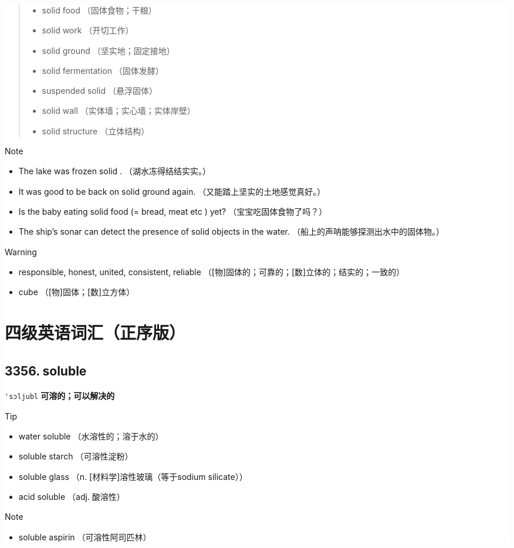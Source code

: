 > - solid food （固体食物；干粮）
>
> - solid work （开切工作）
>
> - solid ground （坚实地；固定接地）
>
> - solid fermentation （固体发酵）
>
> - suspended solid （悬浮固体）
>
> - solid wall （实体墙；实心墙；实体岸壁）
>
> - solid structure （立体结构）
>

> [!NOTE]
>
> - The lake was frozen solid . （湖水冻得结结实实。）
>
> - It was good to be back on solid ground again. （又能踏上坚实的土地感觉真好。）
>
> - Is the baby eating solid food (= bread, meat etc ) yet? （宝宝吃固体食物了吗？）
>
> - The ship’s sonar can detect the presence of solid objects in the water. （船上的声呐能够探测出水中的固体物。）
>

> [!WARNING]
>
> - responsible, honest, united, consistent, reliable （[物]固体的；可靠的；[数]立体的；结实的；一致的）
>
> - cube （[物]固体；[数]立方体）
>

# 四级英语词汇（正序版）

## 3356. soluble

`'sɔljubl`  **可溶的；可以解决的**

> [!TIP]
>
> - water soluble （水溶性的；溶于水的）
>
> - soluble starch （可溶性淀粉）
>
> - soluble glass （n. [材料学]溶性玻璃（等于sodium silicate））
>
> - acid soluble （adj. 酸溶性）
>

> [!NOTE]
>
> - soluble aspirin （可溶性阿司匹林）
>
